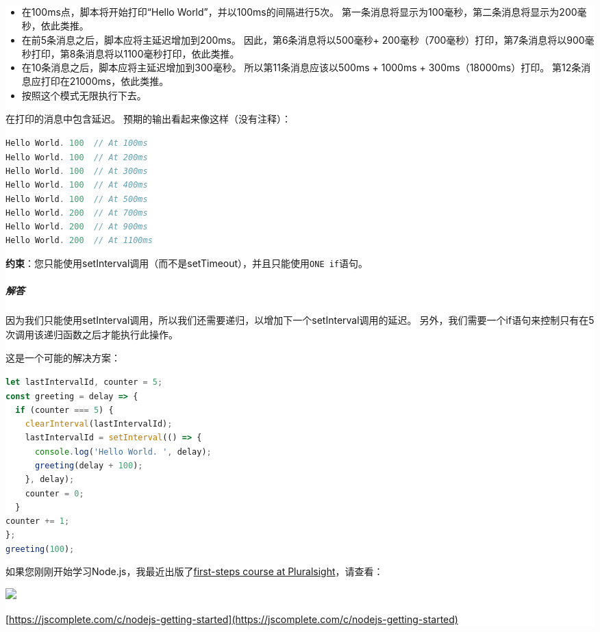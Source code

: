 - 在100ms点，脚本将开始打印“Hello World”，并以100ms的间隔进行5次。 第一条消息将显示为100毫秒，第二条消息将显示为200毫秒，依此类推。
- 在前5条消息之后，脚本应将主延迟增加到200ms。 因此，第6条消息将以500毫秒+ 200毫秒（700毫秒）打印，第7条消息将以900毫秒打印，第8条消息将以1100毫秒打印，依此类推。
- 在10条消息之后，脚本应将主延迟增加到300毫秒。 所以第11条消息应该以500ms + 1000ms + 300ms（18000ms）打印。 第12条消息应打印在21000ms，依此类推。
- 按照这个模式无限执行下去。

在打印的消息中包含延迟。 预期的输出看起来像这样（没有注释）：
``` js
Hello World. 100  // At 100ms
Hello World. 100  // At 200ms
Hello World. 100  // At 300ms
Hello World. 100  // At 400ms
Hello World. 100  // At 500ms
Hello World. 200  // At 700ms
Hello World. 200  // At 900ms
Hello World. 200  // At 1100ms
```

**约束**：您只能使用setInterval调用（而不是setTimeout），并且只能使用`ONE if`语句。

##### 解答

因为我们只能使用setInterval调用，所以我们还需要递归，以增加下一个setInterval调用的延迟。 另外，我们需要一个if语句来控制只有在5次调用该递归函数之后才能执行此操作。

这是一个可能的解决方案：

``` js
let lastIntervalId, counter = 5;
const greeting = delay => {
  if (counter === 5) {
    clearInterval(lastIntervalId);
    lastIntervalId = setInterval(() => {
      console.log('Hello World. ', delay);
      greeting(delay + 100);
    }, delay);
    counter = 0;
  }
counter += 1;
};
greeting(100);
```

如果您刚刚开始学习Node.js，我最近出版了[first-steps course at Pluralsight](https://jscomplete.com/c/nodejs-getting-started)，请查看：

![](https://cdn-images-1.medium.com/max/800/1*OoRpYXrRivoSnQTscAjCMw.png)

[https://jscomplete.com/c/nodejs-getting-started](https://jscomplete.com/c/nodejs-getting-started)




